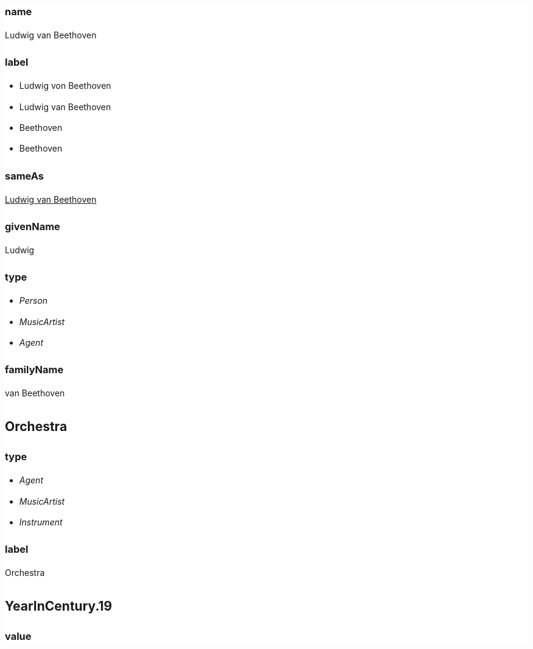 ### name


Ludwig van Beethoven

### label

 - Ludwig von Beethoven

 - Ludwig van Beethoven

 - Beethoven

 - Beethoven

### sameAs


[Ludwig van Beethoven](#Ludwig-van-Beethoven)

### givenName


Ludwig

### type

 - *Person*

 - *MusicArtist*

 - *Agent*

### familyName


van Beethoven

## Orchestra

### type

 - *Agent*

 - *MusicArtist*

 - *Instrument*

### label


Orchestra

## YearInCentury.19

### value
